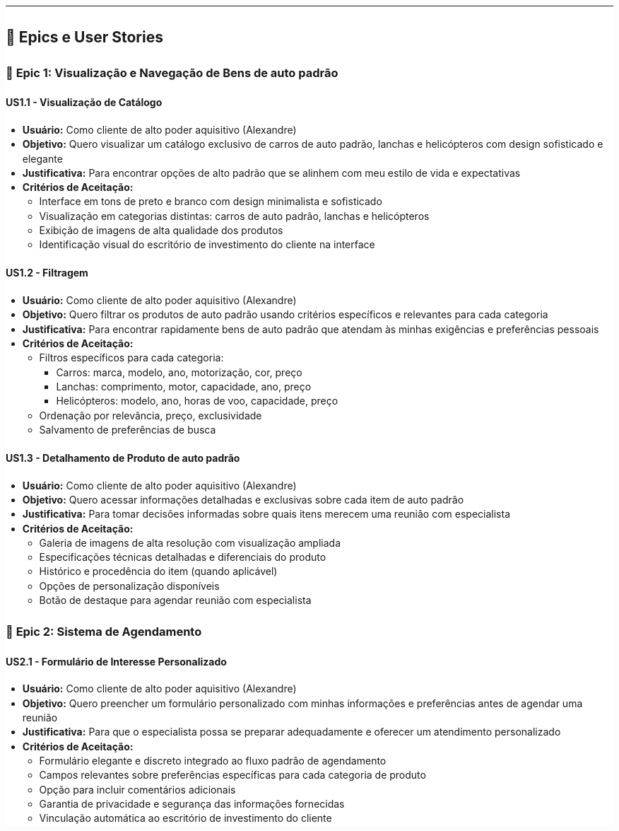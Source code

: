 </div>

---

## 🧱 Epics e User Stories

### 🔸 **Epic 1: Visualização e Navegação de Bens de auto padrão**

#### US1.1 - Visualização de Catálogo 
- **Usuário:** Como cliente de alto poder aquisitivo (Alexandre)
- **Objetivo:** Quero visualizar um catálogo exclusivo de carros de auto padrão, lanchas e helicópteros com design sofisticado e elegante
- **Justificativa:** Para encontrar opções de alto padrão que se alinhem com meu estilo de vida e expectativas
- **Critérios de Aceitação:**
  - Interface em tons de preto e branco com design minimalista e sofisticado
  - Visualização em categorias distintas: carros de auto padrão, lanchas e helicópteros
  - Exibição de imagens de alta qualidade dos produtos
  - Identificação visual do escritório de investimento do cliente na interface

#### US1.2 - Filtragem
- **Usuário:** Como cliente de alto poder aquisitivo (Alexandre)
- **Objetivo:** Quero filtrar os produtos de auto padrão usando critérios específicos e relevantes para cada categoria
- **Justificativa:** Para encontrar rapidamente bens de auto padrão que atendam às minhas exigências e preferências pessoais
- **Critérios de Aceitação:**
  - Filtros específicos para cada categoria:
    - Carros: marca, modelo, ano, motorização, cor, preço
    - Lanchas: comprimento, motor, capacidade, ano, preço
    - Helicópteros: modelo, ano, horas de voo, capacidade, preço
  - Ordenação por relevância, preço, exclusividade
  - Salvamento de preferências de busca

#### US1.3 - Detalhamento de Produto de auto padrão
- **Usuário:** Como cliente de alto poder aquisitivo (Alexandre)
- **Objetivo:** Quero acessar informações detalhadas e exclusivas sobre cada item de auto padrão
- **Justificativa:** Para tomar decisões informadas sobre quais itens merecem uma reunião com especialista
- **Critérios de Aceitação:**
  - Galeria de imagens de alta resolução com visualização ampliada
  - Especificações técnicas detalhadas e diferenciais do produto
  - Histórico e procedência do item (quando aplicável)
  - Opções de personalização disponíveis
  - Botão de destaque para agendar reunião com especialista

### 🔸 **Epic 2: Sistema de Agendamento**

#### US2.1 - Formulário de Interesse Personalizado
- **Usuário:** Como cliente de alto poder aquisitivo (Alexandre)
- **Objetivo:** Quero preencher um formulário personalizado com minhas informações e preferências antes de agendar uma reunião
- **Justificativa:** Para que o especialista possa se preparar adequadamente e oferecer um atendimento personalizado
- **Critérios de Aceitação:**
  - Formulário elegante e discreto integrado ao fluxo padrão de agendamento
  - Campos relevantes sobre preferências específicas para cada categoria de produto
  - Opção para incluir comentários adicionais
  - Garantia de privacidade e segurança das informações fornecidas
  - Vinculação automática ao escritório de investimento do cliente
